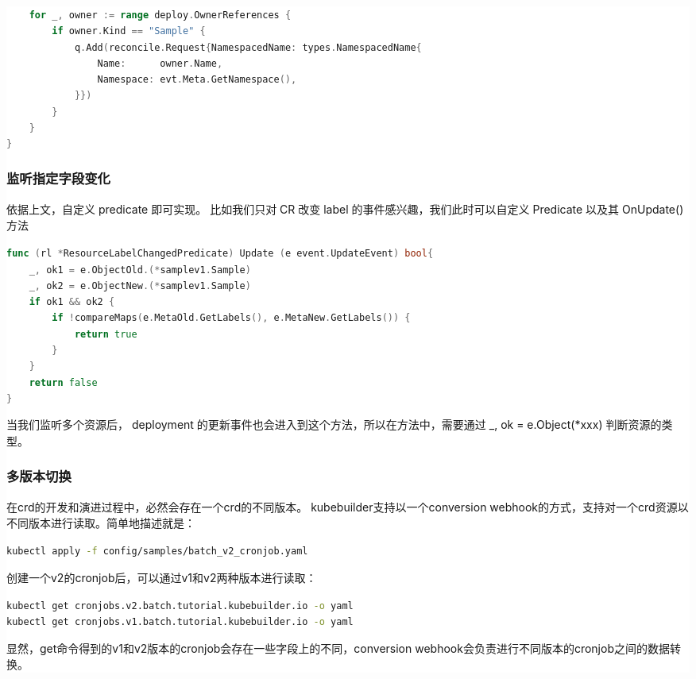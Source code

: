 ```go
	for _, owner := range deploy.OwnerReferences {
		if owner.Kind == "Sample" {
			q.Add(reconcile.Request{NamespacedName: types.NamespacedName{
				Name:      owner.Name,
				Namespace: evt.Meta.GetNamespace(),
			}})
		}
	}
}
```

### 监听指定字段变化

依据上文，自定义 predicate 即可实现。 比如我们只对 CR 改变 label 的事件感兴趣，我们此时可以自定义 Predicate 以及其 OnUpdate() 方法

```go
func (rl *ResourceLabelChangedPredicate) Update (e event.UpdateEvent) bool{
    _, ok1 = e.ObjectOld.(*samplev1.Sample)
    _, ok2 = e.ObjectNew.(*samplev1.Sample)
    if ok1 && ok2 {
        if !compareMaps(e.MetaOld.GetLabels(), e.MetaNew.GetLabels()) {
            return true
        }
    }
    return false
}
```

当我们监听多个资源后， deployment 的更新事件也会进入到这个方法，所以在方法中，需要通过 _, ok = e.Object(*xxx) 判断资源的类型。


### 多版本切换

在crd的开发和演进过程中，必然会存在一个crd的不同版本。 kubebuilder支持以一个conversion webhook的方式，支持对一个crd资源以不同版本进行读取。简单地描述就是：

```sh
kubectl apply -f config/samples/batch_v2_cronjob.yaml
```

创建一个v2的cronjob后，可以通过v1和v2两种版本进行读取：

```sh
kubectl get cronjobs.v2.batch.tutorial.kubebuilder.io -o yaml
kubectl get cronjobs.v1.batch.tutorial.kubebuilder.io -o yaml
```

显然，get命令得到的v1和v2版本的cronjob会存在一些字段上的不同，conversion webhook会负责进行不同版本的cronjob之间的数据转换。

